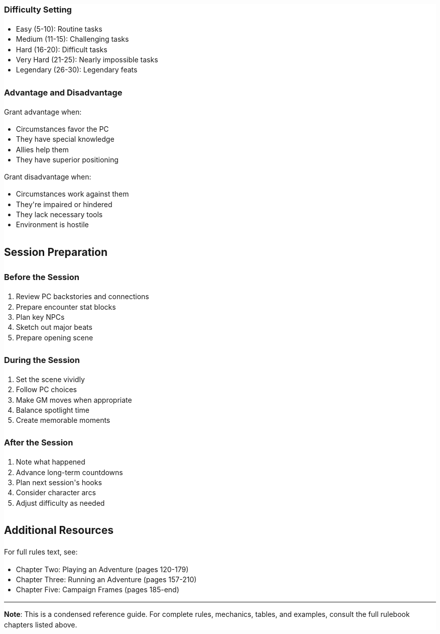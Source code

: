 ### Difficulty Setting
- Easy (5-10): Routine tasks
- Medium (11-15): Challenging tasks
- Hard (16-20): Difficult tasks
- Very Hard (21-25): Nearly impossible tasks
- Legendary (26-30): Legendary feats

### Advantage and Disadvantage
Grant advantage when:
- Circumstances favor the PC
- They have special knowledge
- Allies help them
- They have superior positioning

Grant disadvantage when:
- Circumstances work against them
- They're impaired or hindered
- They lack necessary tools
- Environment is hostile

## Session Preparation

### Before the Session
1. Review PC backstories and connections
2. Prepare encounter stat blocks
3. Plan key NPCs
4. Sketch out major beats
5. Prepare opening scene

### During the Session
1. Set the scene vividly
2. Follow PC choices
3. Make GM moves when appropriate
4. Balance spotlight time
5. Create memorable moments

### After the Session
1. Note what happened
2. Advance long-term countdowns
3. Plan next session's hooks
4. Consider character arcs
5. Adjust difficulty as needed

## Additional Resources

For full rules text, see:
- Chapter Two: Playing an Adventure (pages 120-179)
- Chapter Three: Running an Adventure (pages 157-210)
- Chapter Five: Campaign Frames (pages 185-end)

---

**Note**: This is a condensed reference guide. For complete rules, mechanics, tables, and examples, consult the full rulebook chapters listed above.

